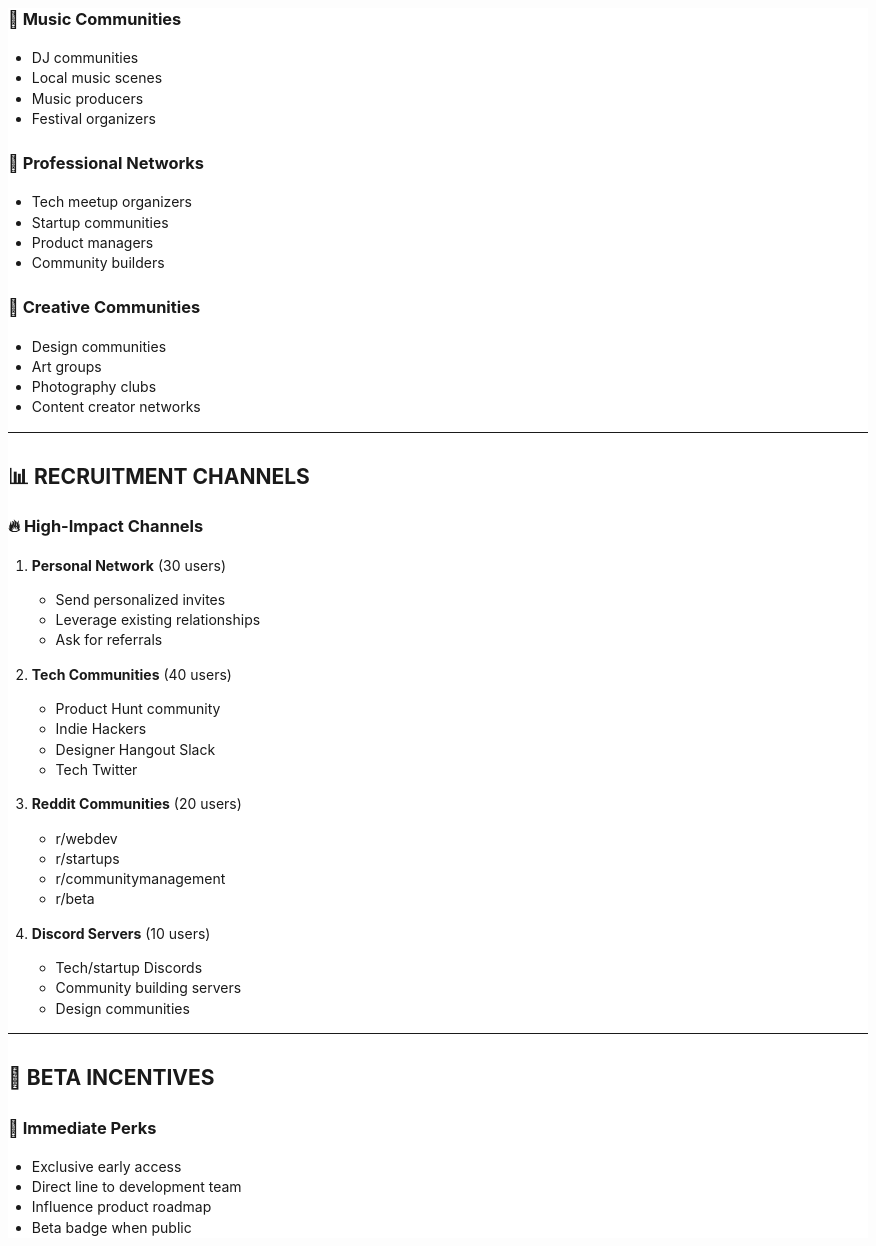 ### 🎵 **Music Communities**
- DJ communities
- Local music scenes
- Music producers
- Festival organizers

### 💼 **Professional Networks**
- Tech meetup organizers
- Startup communities
- Product managers
- Community builders

### 🎨 **Creative Communities**
- Design communities
- Art groups
- Photography clubs
- Content creator networks

---

## 📊 RECRUITMENT CHANNELS

### 🔥 **High-Impact Channels**

1. **Personal Network** (30 users)
   - Send personalized invites
   - Leverage existing relationships
   - Ask for referrals

2. **Tech Communities** (40 users)
   - Product Hunt community
   - Indie Hackers
   - Designer Hangout Slack
   - Tech Twitter

3. **Reddit Communities** (20 users)
   - r/webdev
   - r/startups
   - r/communitymanagement
   - r/beta

4. **Discord Servers** (10 users)
   - Tech/startup Discords
   - Community building servers
   - Design communities

---

## 🎁 BETA INCENTIVES

### 🌟 **Immediate Perks**
- Exclusive early access
- Direct line to development team
- Influence product roadmap
- Beta badge when public
